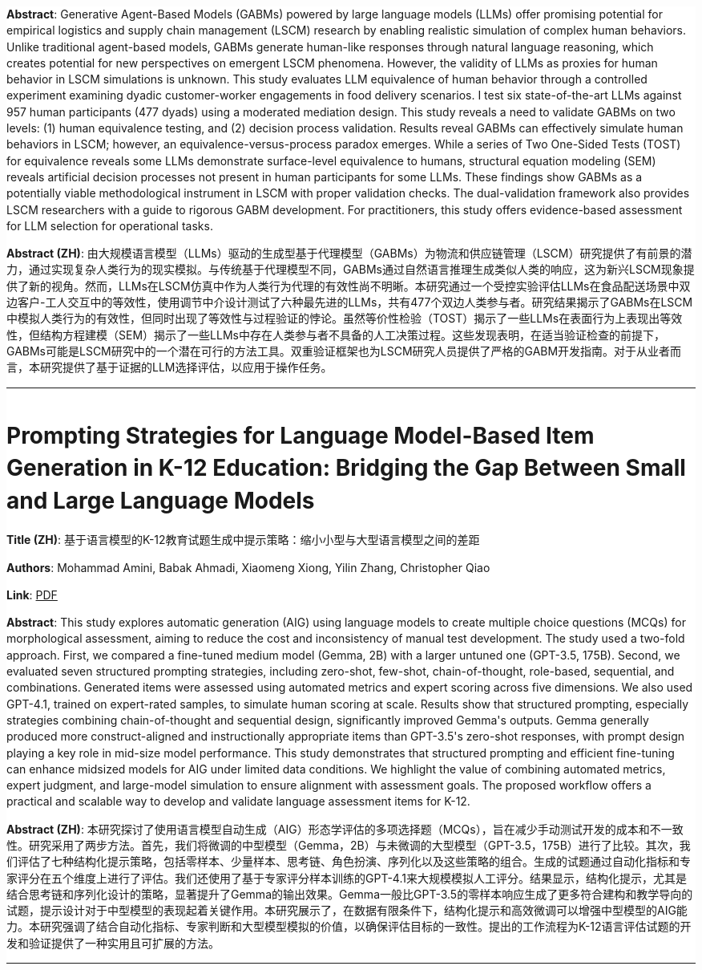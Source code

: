 **Abstract**: Generative Agent-Based Models (GABMs) powered by large language models (LLMs) offer promising potential for empirical logistics and supply chain management (LSCM) research by enabling realistic simulation of complex human behaviors. Unlike traditional agent-based models, GABMs generate human-like responses through natural language reasoning, which creates potential for new perspectives on emergent LSCM phenomena. However, the validity of LLMs as proxies for human behavior in LSCM simulations is unknown. This study evaluates LLM equivalence of human behavior through a controlled experiment examining dyadic customer-worker engagements in food delivery scenarios. I test six state-of-the-art LLMs against 957 human participants (477 dyads) using a moderated mediation design. This study reveals a need to validate GABMs on two levels: (1) human equivalence testing, and (2) decision process validation. Results reveal GABMs can effectively simulate human behaviors in LSCM; however, an equivalence-versus-process paradox emerges. While a series of Two One-Sided Tests (TOST) for equivalence reveals some LLMs demonstrate surface-level equivalence to humans, structural equation modeling (SEM) reveals artificial decision processes not present in human participants for some LLMs. These findings show GABMs as a potentially viable methodological instrument in LSCM with proper validation checks. The dual-validation framework also provides LSCM researchers with a guide to rigorous GABM development. For practitioners, this study offers evidence-based assessment for LLM selection for operational tasks. 

**Abstract (ZH)**: 由大规模语言模型（LLMs）驱动的生成型基于代理模型（GABMs）为物流和供应链管理（LSCM）研究提供了有前景的潜力，通过实现复杂人类行为的现实模拟。与传统基于代理模型不同，GABMs通过自然语言推理生成类似人类的响应，这为新兴LSCM现象提供了新的视角。然而，LLMs在LSCM仿真中作为人类行为代理的有效性尚不明晰。本研究通过一个受控实验评估LLMs在食品配送场景中双边客户-工人交互中的等效性，使用调节中介设计测试了六种最先进的LLMs，共有477个双边人类参与者。研究结果揭示了GABMs在LSCM中模拟人类行为的有效性，但同时出现了等效性与过程验证的悖论。虽然等价性检验（TOST）揭示了一些LLMs在表面行为上表现出等效性，但结构方程建模（SEM）揭示了一些LLMs中存在人类参与者不具备的人工决策过程。这些发现表明，在适当验证检查的前提下，GABMs可能是LSCM研究中的一个潜在可行的方法工具。双重验证框架也为LSCM研究人员提供了严格的GABM开发指南。对于从业者而言，本研究提供了基于证据的LLM选择评估，以应用于操作任务。 

---
# Prompting Strategies for Language Model-Based Item Generation in K-12 Education: Bridging the Gap Between Small and Large Language Models 

**Title (ZH)**: 基于语言模型的K-12教育试题生成中提示策略：缩小小型与大型语言模型之间的差距 

**Authors**: Mohammad Amini, Babak Ahmadi, Xiaomeng Xiong, Yilin Zhang, Christopher Qiao  

**Link**: [PDF](https://arxiv.org/pdf/2508.20217)  

**Abstract**: This study explores automatic generation (AIG) using language models to create multiple choice questions (MCQs) for morphological assessment, aiming to reduce the cost and inconsistency of manual test development. The study used a two-fold approach. First, we compared a fine-tuned medium model (Gemma, 2B) with a larger untuned one (GPT-3.5, 175B). Second, we evaluated seven structured prompting strategies, including zero-shot, few-shot, chain-of-thought, role-based, sequential, and combinations. Generated items were assessed using automated metrics and expert scoring across five dimensions. We also used GPT-4.1, trained on expert-rated samples, to simulate human scoring at scale. Results show that structured prompting, especially strategies combining chain-of-thought and sequential design, significantly improved Gemma's outputs. Gemma generally produced more construct-aligned and instructionally appropriate items than GPT-3.5's zero-shot responses, with prompt design playing a key role in mid-size model performance. This study demonstrates that structured prompting and efficient fine-tuning can enhance midsized models for AIG under limited data conditions. We highlight the value of combining automated metrics, expert judgment, and large-model simulation to ensure alignment with assessment goals. The proposed workflow offers a practical and scalable way to develop and validate language assessment items for K-12. 

**Abstract (ZH)**: 本研究探讨了使用语言模型自动生成（AIG）形态学评估的多项选择题（MCQs），旨在减少手动测试开发的成本和不一致性。研究采用了两步方法。首先，我们将微调的中型模型（Gemma，2B）与未微调的大型模型（GPT-3.5，175B）进行了比较。其次，我们评估了七种结构化提示策略，包括零样本、少量样本、思考链、角色扮演、序列化以及这些策略的组合。生成的试题通过自动化指标和专家评分在五个维度上进行了评估。我们还使用了基于专家评分样本训练的GPT-4.1来大规模模拟人工评分。结果显示，结构化提示，尤其是结合思考链和序列化设计的策略，显著提升了Gemma的输出效果。Gemma一般比GPT-3.5的零样本响应生成了更多符合建构和教学导向的试题，提示设计对于中型模型的表现起着关键作用。本研究展示了，在数据有限条件下，结构化提示和高效微调可以增强中型模型的AIG能力。本研究强调了结合自动化指标、专家判断和大型模型模拟的价值，以确保评估目标的一致性。提出的工作流程为K-12语言评估试题的开发和验证提供了一种实用且可扩展的方法。 

---